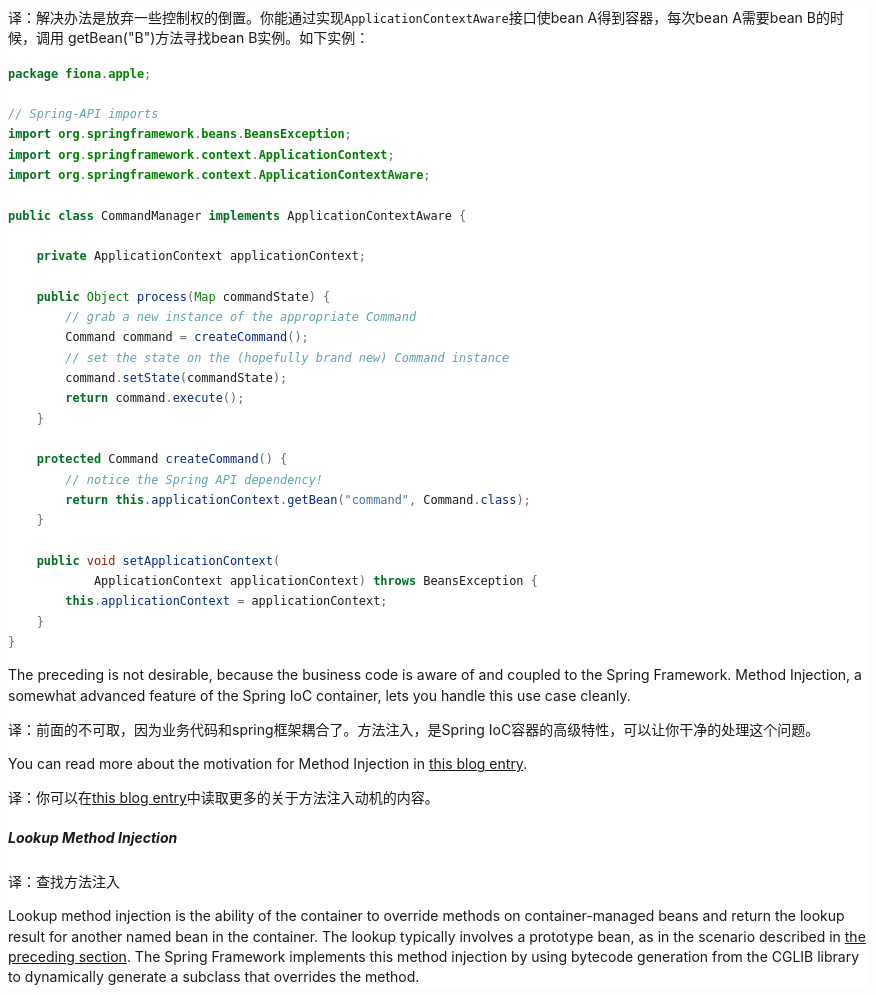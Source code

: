 译：解决办法是放弃一些控制权的倒置。你能通过实现`ApplicationContextAware`接口使bean A得到容器，每次bean A需要bean B的时候，调用 getBean("B")方法寻找bean B实例。如下实例：

```java
package fiona.apple;

// Spring-API imports
import org.springframework.beans.BeansException;
import org.springframework.context.ApplicationContext;
import org.springframework.context.ApplicationContextAware;

public class CommandManager implements ApplicationContextAware {

    private ApplicationContext applicationContext;

    public Object process(Map commandState) {
        // grab a new instance of the appropriate Command
        Command command = createCommand();
        // set the state on the (hopefully brand new) Command instance
        command.setState(commandState);
        return command.execute();
    }

    protected Command createCommand() {
        // notice the Spring API dependency!
        return this.applicationContext.getBean("command", Command.class);
    }

    public void setApplicationContext(
            ApplicationContext applicationContext) throws BeansException {
        this.applicationContext = applicationContext;
    }
}
```

The preceding is not desirable, because the business code is aware of and coupled to the Spring Framework. Method Injection, a somewhat advanced feature of the Spring IoC container, lets you handle this use case cleanly.

译：前面的不可取，因为业务代码和spring框架耦合了。方法注入，是Spring IoC容器的高级特性，可以让你干净的处理这个问题。

You can read more about the motivation for Method Injection in [this blog entry](https://spring.io/blog/2004/08/06/method-injection/).

译：你可以在[this blog entry](https://spring.io/blog/2004/08/06/method-injection/)中读取更多的关于方法注入动机的内容。

##### Lookup Method Injection

译：查找方法注入

Lookup method injection is the ability of the container to override methods on container-managed beans and return the lookup result for another named bean in the container. The lookup typically involves a prototype bean, as in the scenario described in [the preceding section](https://docs.spring.io/spring/docs/5.2.5.RELEASE/spring-framework-reference/core.html#beans-factory-method-injection). The Spring Framework implements this method injection by using bytecode generation from the CGLIB library to dynamically generate a subclass that overrides the method.
